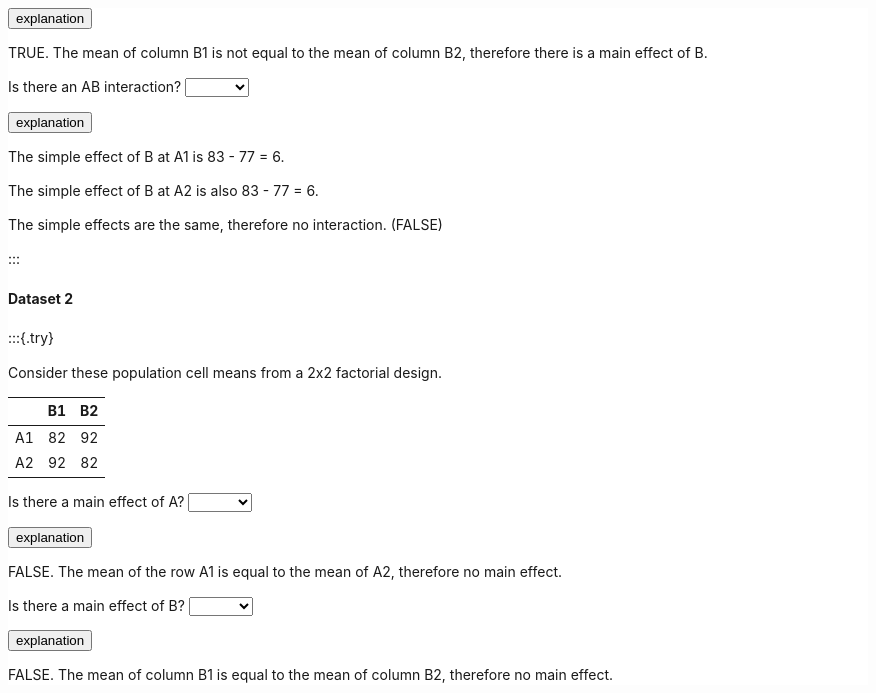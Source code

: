 
<div class='webex-solution'><button>explanation</button>


TRUE. The mean of column B1 is not equal to the mean of column B2, therefore there is a main effect of B.


</div>


Is there an AB interaction? <select class='webex-select'><option value='blank'></option><option value=''>TRUE</option><option value='answer'>FALSE</option></select>


<div class='webex-solution'><button>explanation</button>


The simple effect of B at A1 is 83 - 77 = 6.

The simple effect of B at A2 is also 83 - 77 = 6.

The simple effects are the same, therefore no interaction. (FALSE)


</div>


:::

#### Dataset 2

:::{.try}

Consider these population cell means from a 2x2 factorial design.

|   | B1| B2|
|:--|--:|--:|
|A1 | 82| 92|
|A2 | 92| 82|

Is there a main effect of A? <select class='webex-select'><option value='blank'></option><option value=''>TRUE</option><option value='answer'>FALSE</option></select>


<div class='webex-solution'><button>explanation</button>


FALSE. The mean of the row A1 is equal to the mean of A2, therefore no main effect.


</div>


Is there a main effect of B? <select class='webex-select'><option value='blank'></option><option value=''>TRUE</option><option value='answer'>FALSE</option></select>


<div class='webex-solution'><button>explanation</button>


FALSE. The mean of column B1 is equal to the mean of column B2, therefore no main effect.


</div>
